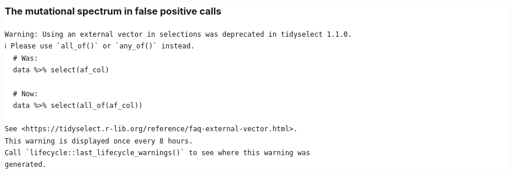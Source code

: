 ### The mutational spectrum in false positive calls

    Warning: Using an external vector in selections was deprecated in tidyselect 1.1.0.
    ℹ Please use `all_of()` or `any_of()` instead.
      # Was:
      data %>% select(af_col)

      # Now:
      data %>% select(all_of(af_col))

    See <https://tidyselect.r-lib.org/reference/faq-external-vector.html>.
    This warning is displayed once every 8 hours.
    Call `lifecycle::last_lifecycle_warnings()` to see where this warning was
    generated.
